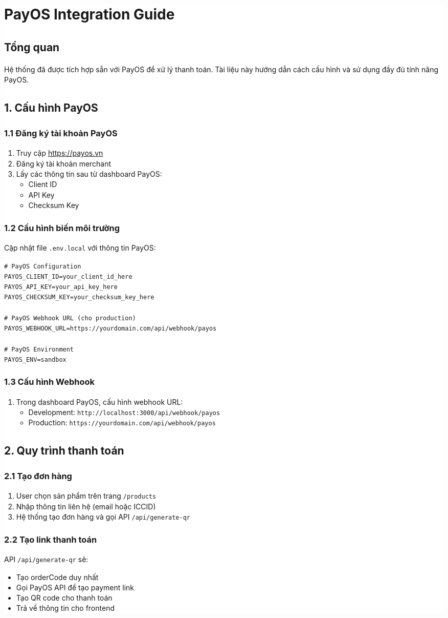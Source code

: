 # PayOS Integration Guide

## Tổng quan
Hệ thống đã được tích hợp sẵn với PayOS để xử lý thanh toán. Tài liệu này hướng dẫn cách cấu hình và sử dụng đầy đủ tính năng PayOS.

## 1. Cấu hình PayOS

### 1.1 Đăng ký tài khoản PayOS
1. Truy cập https://payos.vn
2. Đăng ký tài khoản merchant
3. Lấy các thông tin sau từ dashboard PayOS:
   - Client ID
   - API Key
   - Checksum Key

### 1.2 Cấu hình biến môi trường
Cập nhật file `.env.local` với thông tin PayOS:

```env
# PayOS Configuration
PAYOS_CLIENT_ID=your_client_id_here
PAYOS_API_KEY=your_api_key_here
PAYOS_CHECKSUM_KEY=your_checksum_key_here

# PayOS Webhook URL (cho production)
PAYOS_WEBHOOK_URL=https://yourdomain.com/api/webhook/payos

# PayOS Environment
PAYOS_ENV=sandbox
```

### 1.3 Cấu hình Webhook
1. Trong dashboard PayOS, cấu hình webhook URL:
   - Development: `http://localhost:3000/api/webhook/payos`
   - Production: `https://yourdomain.com/api/webhook/payos`

## 2. Quy trình thanh toán

### 2.1 Tạo đơn hàng
1. User chọn sản phẩm trên trang `/products`
2. Nhập thông tin liên hệ (email hoặc ICCID)
3. Hệ thống tạo đơn hàng và gọi API `/api/generate-qr`

### 2.2 Tạo link thanh toán
API `/api/generate-qr` sẽ:
- Tạo orderCode duy nhất
- Gọi PayOS API để tạo payment link
- Tạo QR code cho thanh toán
- Trả về thông tin cho frontend
